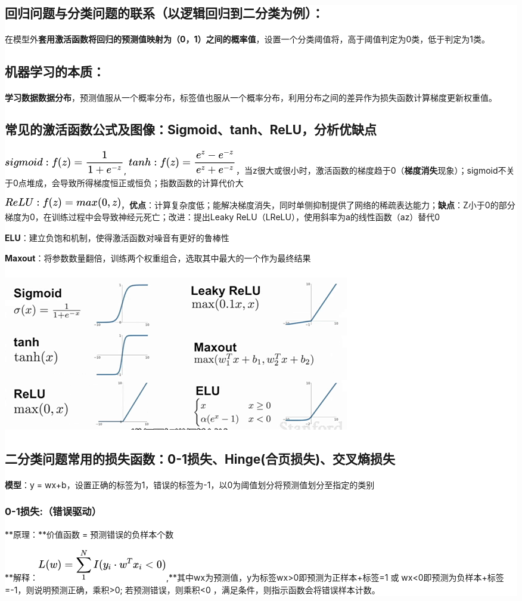 ## 回归问题与分类问题的联系（以逻辑回归到二分类为例）：

在模型外**套用激活函数将回归的预测值映射为（0，1）之间的概率值**，设置一个分类阈值将，高于阈值判定为0类，低于判定为1类。

## 机器学习的本质：

**学习数据数据分布**，预测值服从一个概率分布，标签值也服从一个概率分布，利用分布之间的差异作为损失函数计算梯度更新权重值。

## 常见的激活函数公式及图像：Sigmoid、tanh、ReLU，分析优缺点

![descript](media/4a21d6e7e0bb26dac922cc3b99b8689f.png), ![descript](media/a738c747c52af457c6dcaa6456ef30a7.png)，当z很大或很小时，激活函数的梯度趋于0（**梯度消失**现象）；sigmoid不关于0点堆成，会导致所得梯度恒正或恒负；指数函数的计算代价大

![descript](media/53c39b2029cbaab31ff8e19bc34b1895.png)，**优点**：计算复杂度低；能解决梯度消失，同时单侧抑制提供了网络的稀疏表达能力；**缺点**：Z小于0的部分梯度为0，在训练过程中会导致神经元死亡；改进：提出Leaky ReLU（LReLU），使用斜率为a的线性函数（az）替代0

**ELU**：建立负饱和机制，使得激活函数对噪音有更好的鲁棒性

**Maxout**：将参数数量翻倍，训练两个权重组合，选取其中最大的一个作为最终结果

![descript](media/43215cc067a8421268de4887a5c3c2b6.png)

## 二分类问题常用的损失函数：0-1损失、Hinge(合页损失)、交叉熵损失

**模型**：y = wx+b，设置正确的标签为1，错误的标签为-1，以0为阈值划分将预测值划分至指定的类别

### 0-1损失:（错误驱动）

**原理：**价值函数 = 预测错误的负样本个数

**解释：![descript](media/e478beedd0aa1056001d235b71868de7.png),**其中wx为预测值，y为标签wx\>0即预测为正样本+标签=1 或 wx\<0即预测为负样本+标签=-1，则说明预测正确，乘积\>0; 若预测错误，则乘积\<0 ，满足条件，则指示函数会将错误样本计数。
